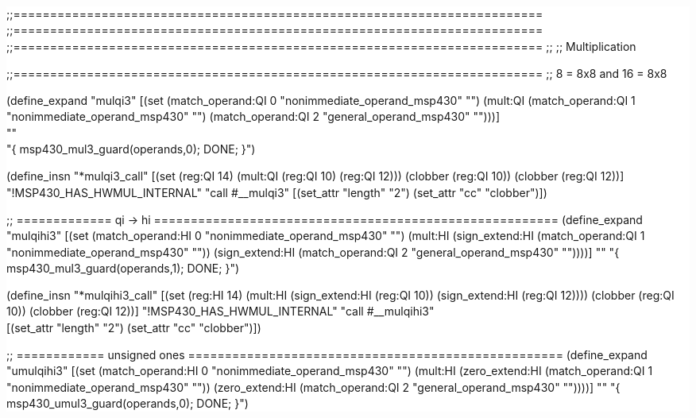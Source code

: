 


 

;;========================================================================
;;========================================================================
;;========================================================================
;;
;;  Multiplication 

;;========================================================================
;; 8 = 8x8 and 16 = 8x8

(define_expand "mulqi3"
  [(set (match_operand:QI 0 "nonimmediate_operand_msp430" "")
        (mult:QI (match_operand:QI 1 "nonimmediate_operand_msp430" "")
                 (match_operand:QI 2 "general_operand_msp430" "")))]  
  ""             
"{ msp430_mul3_guard(operands,0); DONE; }")

(define_insn "*mulqi3_call"
  [(set (reg:QI 14) (mult:QI (reg:QI 10) (reg:QI 12)))
	(clobber (reg:QI 10))
	(clobber (reg:QI 12))]
  "!MSP430_HAS_HWMUL_INTERNAL"
  "call	#__mulqi3"
  [(set_attr "length" "2")
   (set_attr "cc" "clobber")])

;; ============= qi -> hi =======================================================
(define_expand "mulqihi3"
  [(set (match_operand:HI 0 "nonimmediate_operand_msp430" "")
        (mult:HI (sign_extend:HI (match_operand:QI 1 "nonimmediate_operand_msp430" ""))
                 (sign_extend:HI (match_operand:QI 2 "general_operand_msp430" ""))))]
""
"{ msp430_mul3_guard(operands,1); DONE; }")

(define_insn "*mulqihi3_call"
  [(set (reg:HI 14) (mult:HI (sign_extend:HI (reg:QI 10))
			     (sign_extend:HI (reg:QI 12))))
        (clobber (reg:QI 10))
        (clobber (reg:QI 12))]
  "!MSP430_HAS_HWMUL_INTERNAL"
  "call	#__mulqihi3"   
  [(set_attr "length" "2")
   (set_attr "cc" "clobber")])

;; ============ unsigned ones ===================================================
(define_expand "umulqihi3"
  [(set (match_operand:HI 0 "nonimmediate_operand_msp430" "")
        (mult:HI (zero_extend:HI (match_operand:QI 1 "nonimmediate_operand_msp430" ""))
                 (zero_extend:HI (match_operand:QI 2 "general_operand_msp430" ""))))]
  ""
  "{ msp430_umul3_guard(operands,0); DONE; }")  

